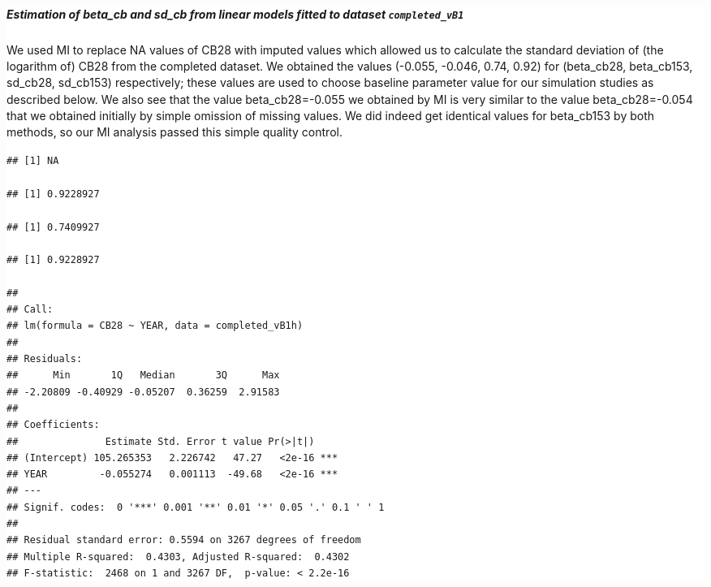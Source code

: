##### Estimation of beta\_cb and sd\_cb from linear models fitted to dataset `completed_vB1`

We used MI to replace NA values of CB28 with imputed values which
allowed us to calculate the standard deviation of (the logarithm of)
CB28 from the completed dataset. We obtained the values (-0.055, -0.046,
0.74, 0.92) for (beta\_cb28, beta\_cb153, sd\_cb28, sd\_cb153)
respectively; these values are used to choose baseline parameter value
for our simulation studies as described below. We also see that the
value beta\_cb28=-0.055 we obtained by MI is very similar to the value
beta\_cb28=-0.054 that we obtained initially by simple omission of
missing values. We did indeed get identical values for beta\_cb153 by
both methods, so our MI analysis passed this simple quality control.

    ## [1] NA

    ## [1] 0.9228927

    ## [1] 0.7409927

    ## [1] 0.9228927

    ## 
    ## Call:
    ## lm(formula = CB28 ~ YEAR, data = completed_vB1h)
    ## 
    ## Residuals:
    ##      Min       1Q   Median       3Q      Max 
    ## -2.20809 -0.40929 -0.05207  0.36259  2.91583 
    ## 
    ## Coefficients:
    ##               Estimate Std. Error t value Pr(>|t|)    
    ## (Intercept) 105.265353   2.226742   47.27   <2e-16 ***
    ## YEAR         -0.055274   0.001113  -49.68   <2e-16 ***
    ## ---
    ## Signif. codes:  0 '***' 0.001 '**' 0.01 '*' 0.05 '.' 0.1 ' ' 1
    ## 
    ## Residual standard error: 0.5594 on 3267 degrees of freedom
    ## Multiple R-squared:  0.4303, Adjusted R-squared:  0.4302 
    ## F-statistic:  2468 on 1 and 3267 DF,  p-value: < 2.2e-16
